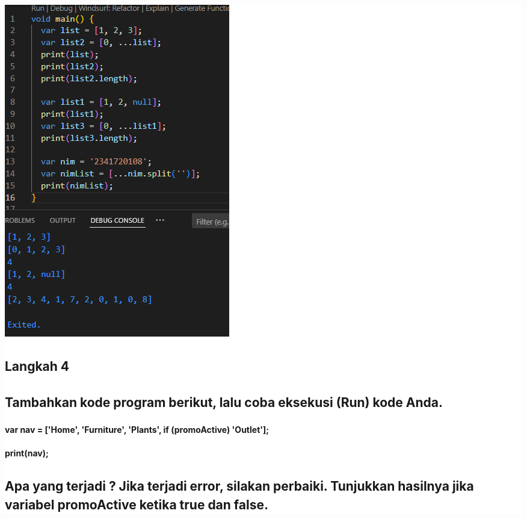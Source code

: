 ![Screenshot P4](img/langkah3P4.png)

## Langkah 4

## Tambahkan kode program berikut, lalu coba eksekusi (Run) kode Anda.

#### var nav = ['Home', 'Furniture', 'Plants', if (promoActive) 'Outlet'];

#### print(nav);

## Apa yang terjadi ? Jika terjadi error, silakan perbaiki. Tunjukkan hasilnya jika variabel promoActive ketika true dan false.
